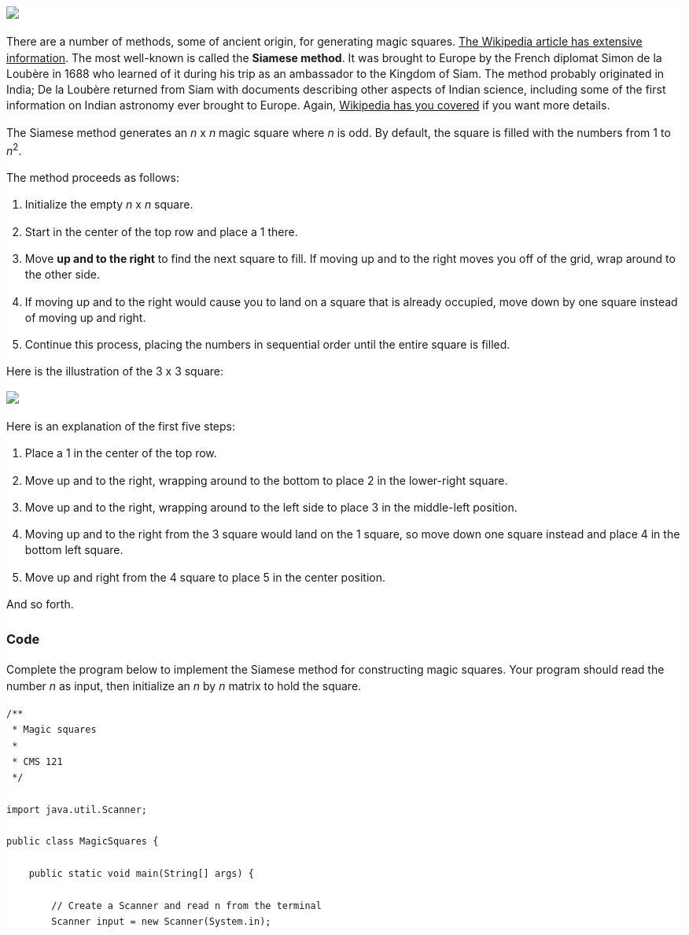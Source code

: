 <img src="https://upload.wikimedia.org/wikipedia/commons/7/7e/Albrecht_D%C3%BCrer_-_Melencolia_I_%28detail%29.jpg" width="33%" />

There are a number of methods, some of ancient origin, for generating magic squares. [The Wikipedia article has extensive information](https://en.wikipedia.org/wiki/Magic_square). The most well-known is called the **Siamese method**. It was brought to Europe by the French diplomat
Simon de la Loubère in 1688 who learned of it during his trip as an ambassador to the Kingdom of Siam. The method probably originated in India; 
De la Loubère returned from Siam with documents describing other aspects of Indian science, including some of the first information on Indian
astronomy ever brought to Europe. Again, [Wikipedia has you
covered](https://en.wikipedia.org/wiki/Siamese_method) if you want more details.

The Siamese method generates an *n* x *n* magic square where *n* is odd. By default, the square is filled with the numbers from 1 to *n*<sup>2</sup>.

The method proceeds as follows:

1. Initialize the empty *n* x *n* square.

2. Start in the center of the top row and place a 1 there.

3. Move **up and to the right** to find the next square to fill. If moving up and to the right moves you off of the grid, wrap around to the other side.

4. If moving up and to the right would cause you to land on a square that is already occupied, move down by one square instead of moving up and right.

5. Continue this process, placing the numbers in sequential order until the entire square is filled.

Here is the illustration of the 3 x 3 square:

<img src="https://upload.wikimedia.org/wikipedia/commons/7/77/SiameseMethod.gif" width="33%" />

Here is an explanation of the first five steps:

1. Place a 1 in the center of the top row.

2. Move up and to the right, wrapping around to the bottom to place 2 in the lower-right square.

3. Move up and to the right, wrapping around to the left side to place 3 in the middle-left position.

4. Moving up and to the right from the 3 square would land on the 1 square, so move down one square instead and place 4 in the bottom left square.

5. Move up and right from the 4 square to place 5 in the center position.

And so forth.

### Code

Complete the program below to implement the Siamese method for constructing magic squares. Your program should read the number *n* as input, then initialize an *n* by *n*
matrix to hold the square.

```
/**
 * Magic squares
 *
 * CMS 121
 */
 
import java.util.Scanner;
 
public class MagicSquares {

    public static void main(String[] args) {

        // Create a Scanner and read n from the terminal
        Scanner input = new Scanner(System.in);
```